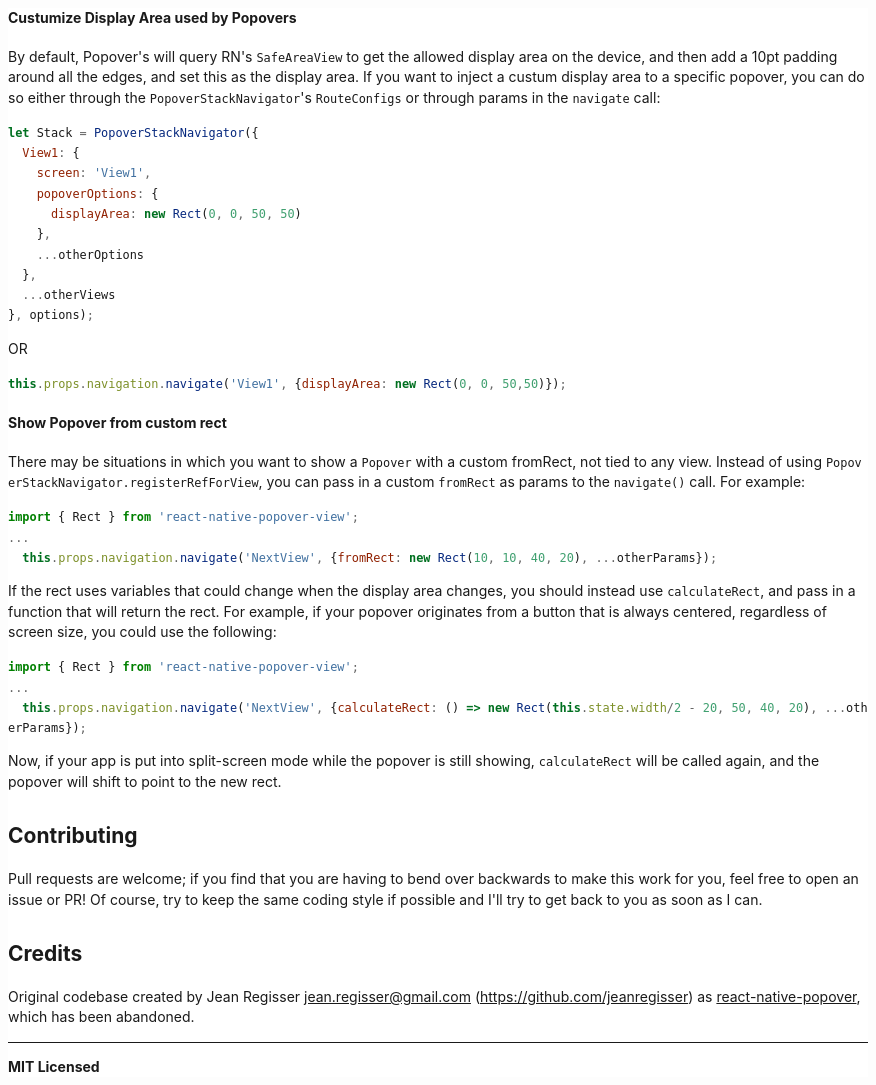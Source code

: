 #### Custumize Display Area used by Popovers

By default, Popover's will query RN's `SafeAreaView` to get the allowed display area on the device, and then add a 10pt padding around all the edges, and set this as the display area.  If you want to inject a custum display area to a specific popover, you can do so either through the `PopoverStackNavigator`'s `RouteConfigs` or through params in the `navigate` call:

```jsx
let Stack = PopoverStackNavigator({
  View1: {
    screen: 'View1',
    popoverOptions: {
      displayArea: new Rect(0, 0, 50, 50)
    },
    ...otherOptions
  },
  ...otherViews
}, options);
```
OR
```jsx
this.props.navigation.navigate('View1', {displayArea: new Rect(0, 0, 50,50)});
```

#### Show Popover from custom rect

There may be situations in which you want to show a `Popover` with a custom fromRect, not tied to any view.  Instead of using `PopoverStackNavigator.registerRefForView`, you can pass in a custom `fromRect` as params to the `navigate()` call.  For example:
```jsx
import { Rect } from 'react-native-popover-view';
...
  this.props.navigation.navigate('NextView', {fromRect: new Rect(10, 10, 40, 20), ...otherParams});
```

If the rect uses variables that could change when the display area changes, you should instead use `calculateRect`, and pass in a function that will return the rect.  For example, if your popover originates from a button that is always centered, regardless of screen size, you could use the following:
```jsx
import { Rect } from 'react-native-popover-view';
...
  this.props.navigation.navigate('NextView', {calculateRect: () => new Rect(this.state.width/2 - 20, 50, 40, 20), ...otherParams});
```
Now, if your app is put into split-screen mode while the popover is still showing, `calculateRect` will be called again, and the popover will shift to point to the new rect.

## <a name="contributing">Contributing

Pull requests are welcome; if you find that you are having to bend over backwards to make this work for you, feel free to open an issue or PR!  Of course, try to keep the same coding style if possible and I'll try to get back to you as soon as I can.

## <a name="credits"/>Credits

Original codebase created by Jean Regisser <jean.regisser@gmail.com> (https://github.com/jeanregisser) as [react-native-popover](https://github.com/jeanregisser/react-native-popover), which has been abandoned.

---

**MIT Licensed**
